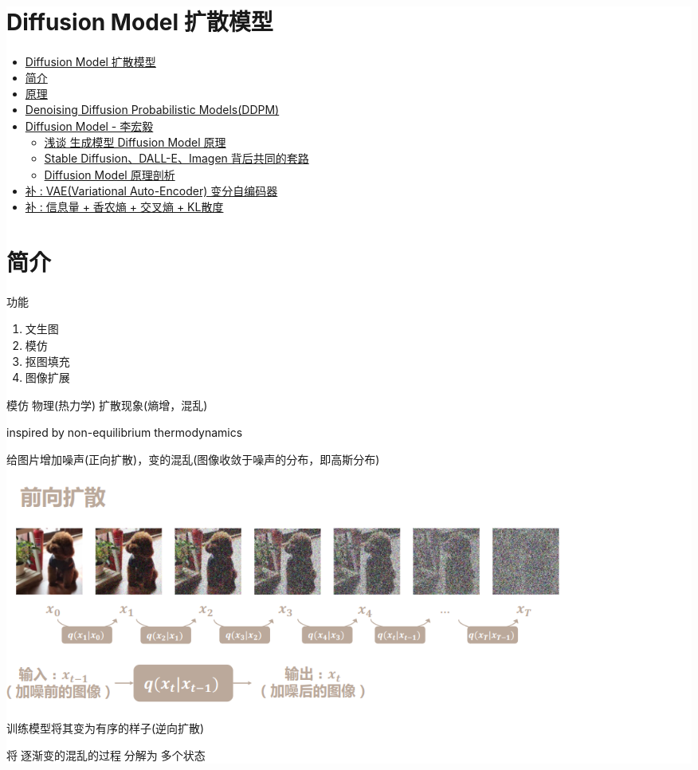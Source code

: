 # Diffusion Model 扩散模型

- [Diffusion Model 扩散模型](#diffusion-model-扩散模型)
- [简介](#简介)
- [原理](#原理)
- [Denoising Diffusion Probabilistic Models(DDPM)](#denoising-diffusion-probabilistic-modelsddpm)
- [Diffusion Model - 李宏毅](#diffusion-model---李宏毅)
  - [浅谈 生成模型 Diffusion Model 原理](#浅谈-生成模型-diffusion-model-原理)
  - [Stable Diffusion、DALL-E、Imagen 背后共同的套路](#stable-diffusiondall-eimagen-背后共同的套路)
  - [Diffusion Model 原理剖析](#diffusion-model-原理剖析)
- [补 : VAE(Variational Auto-Encoder) 变分自编码器](#补--vaevariational-auto-encoder-变分自编码器)
- [补 : 信息量 + 香农熵 + 交叉熵 + KL散度](#补--信息量--香农熵--交叉熵--kl散度)



# 简介

功能
1. 文生图
2. 模仿
3. 抠图填充
4. 图像扩展

模仿 物理(热力学) 扩散现象(熵增，混乱)

inspired by non-equilibrium thermodynamics

给图片增加噪声(正向扩散)，变的混乱(图像收敛于噪声的分布，即高斯分布)

<img src="Pics/diffusion002.png" width=700>

训练模型将其变为有序的样子(逆向扩散)

将 逐渐变的混乱的过程 分解为 多个状态
